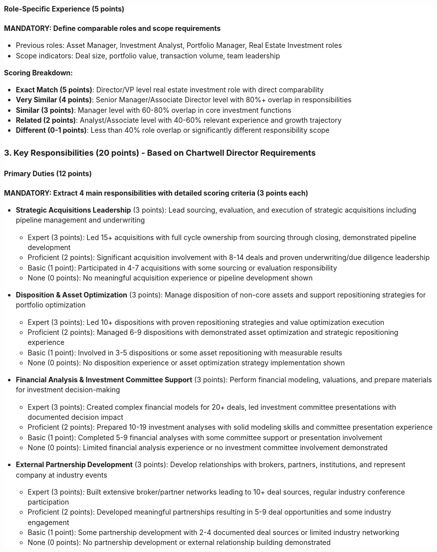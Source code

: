 #### Role-Specific Experience (5 points)
**MANDATORY: Define comparable roles and scope requirements**
- Previous roles: Asset Manager, Investment Analyst, Portfolio Manager, Real Estate Investment roles
- Scope indicators: Deal size, portfolio value, transaction volume, team leadership

**Scoring Breakdown:**
- **Exact Match (5 points)**: Director/VP level real estate investment role with direct comparability
- **Very Similar (4 points)**: Senior Manager/Associate Director level with 80%+ overlap in responsibilities
- **Similar (3 points)**: Manager level with 60-80% overlap in core investment functions
- **Related (2 points)**: Analyst/Associate level with 40-60% relevant experience and growth trajectory
- **Different (0-1 points)**: Less than 40% role overlap or significantly different responsibility scope

### 3. Key Responsibilities (20 points) - Based on Chartwell Director Requirements

#### Primary Duties (12 points)
**MANDATORY: Extract 4 main responsibilities with detailed scoring criteria (3 points each)**

- **Strategic Acquisitions Leadership** (3 points): Lead sourcing, evaluation, and execution of strategic acquisitions including pipeline management and underwriting
  - Expert (3 points): Led 15+ acquisitions with full cycle ownership from sourcing through closing, demonstrated pipeline development
  - Proficient (2 points): Significant acquisition involvement with 8-14 deals and proven underwriting/due diligence leadership
  - Basic (1 point): Participated in 4-7 acquisitions with some sourcing or evaluation responsibility
  - None (0 points): No meaningful acquisition experience or pipeline development shown

- **Disposition & Asset Optimization** (3 points): Manage disposition of non-core assets and support repositioning strategies for portfolio optimization
  - Expert (3 points): Led 10+ dispositions with proven repositioning strategies and value optimization execution
  - Proficient (2 points): Managed 6-9 dispositions with demonstrated asset optimization and strategic repositioning experience
  - Basic (1 point): Involved in 3-5 dispositions or some asset repositioning with measurable results
  - None (0 points): No disposition experience or asset optimization strategy implementation shown

- **Financial Analysis & Investment Committee Support** (3 points): Perform financial modeling, valuations, and prepare materials for investment decision-making
  - Expert (3 points): Created complex financial models for 20+ deals, led investment committee presentations with documented decision impact
  - Proficient (2 points): Prepared 10-19 investment analyses with solid modeling skills and committee presentation experience
  - Basic (1 point): Completed 5-9 financial analyses with some committee support or presentation involvement
  - None (0 points): Limited financial analysis experience or no investment committee involvement demonstrated

- **External Partnership Development** (3 points): Develop relationships with brokers, partners, institutions, and represent company at industry events
  - Expert (3 points): Built extensive broker/partner networks leading to 10+ deal sources, regular industry conference participation
  - Proficient (2 points): Developed meaningful partnerships resulting in 5-9 deal opportunities and some industry engagement
  - Basic (1 point): Some partnership development with 2-4 documented deal sources or limited industry networking
  - None (0 points): No partnership development or external relationship building demonstrated
